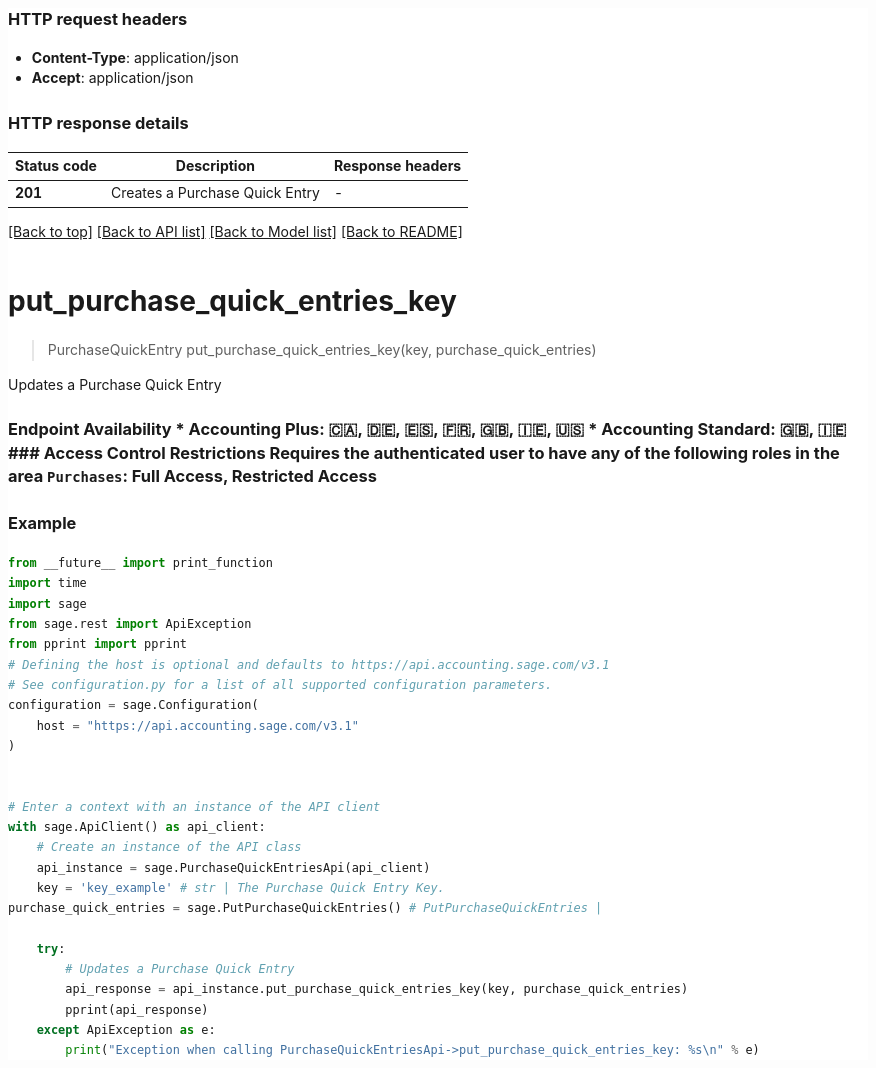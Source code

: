 ### HTTP request headers

 - **Content-Type**: application/json
 - **Accept**: application/json

### HTTP response details
| Status code | Description | Response headers |
|-------------|-------------|------------------|
**201** | Creates a Purchase Quick Entry |  -  |

[[Back to top]](#) [[Back to API list]](../README.md#documentation-for-api-endpoints) [[Back to Model list]](../README.md#documentation-for-models) [[Back to README]](../README.md)

# **put_purchase_quick_entries_key**
> PurchaseQuickEntry put_purchase_quick_entries_key(key, purchase_quick_entries)

Updates a Purchase Quick Entry

### Endpoint Availability  * Accounting Plus: 🇨🇦, 🇩🇪, 🇪🇸, 🇫🇷, 🇬🇧, 🇮🇪, 🇺🇸 * Accounting Standard: 🇬🇧, 🇮🇪  ### Access Control Restrictions  Requires the authenticated user to have any of the following roles in the area `Purchases`: Full Access, Restricted Access

### Example

```python
from __future__ import print_function
import time
import sage
from sage.rest import ApiException
from pprint import pprint
# Defining the host is optional and defaults to https://api.accounting.sage.com/v3.1
# See configuration.py for a list of all supported configuration parameters.
configuration = sage.Configuration(
    host = "https://api.accounting.sage.com/v3.1"
)


# Enter a context with an instance of the API client
with sage.ApiClient() as api_client:
    # Create an instance of the API class
    api_instance = sage.PurchaseQuickEntriesApi(api_client)
    key = 'key_example' # str | The Purchase Quick Entry Key.
purchase_quick_entries = sage.PutPurchaseQuickEntries() # PutPurchaseQuickEntries | 

    try:
        # Updates a Purchase Quick Entry
        api_response = api_instance.put_purchase_quick_entries_key(key, purchase_quick_entries)
        pprint(api_response)
    except ApiException as e:
        print("Exception when calling PurchaseQuickEntriesApi->put_purchase_quick_entries_key: %s\n" % e)
```
